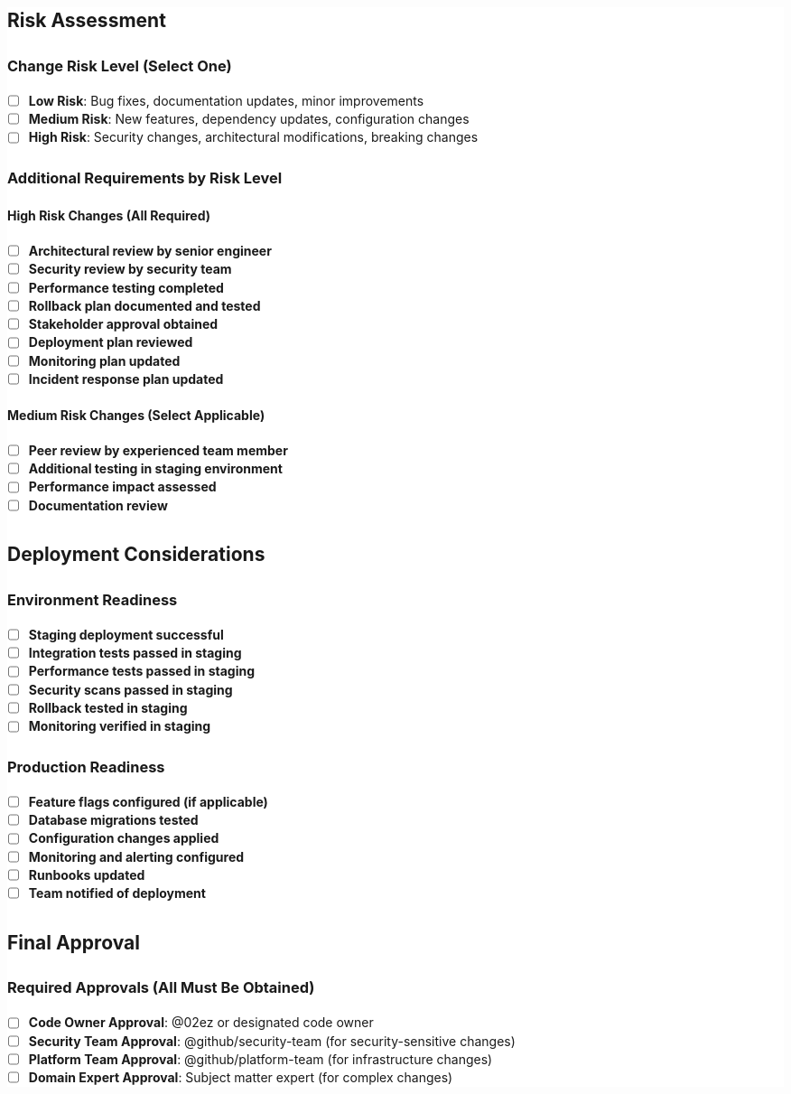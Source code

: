 ## Risk Assessment

### Change Risk Level (Select One)
- [ ] **Low Risk**: Bug fixes, documentation updates, minor improvements
- [ ] **Medium Risk**: New features, dependency updates, configuration changes
- [ ] **High Risk**: Security changes, architectural modifications, breaking changes

### Additional Requirements by Risk Level

#### High Risk Changes (All Required)
- [ ] **Architectural review by senior engineer**
- [ ] **Security review by security team**
- [ ] **Performance testing completed**
- [ ] **Rollback plan documented and tested**
- [ ] **Stakeholder approval obtained**
- [ ] **Deployment plan reviewed**
- [ ] **Monitoring plan updated**
- [ ] **Incident response plan updated**

#### Medium Risk Changes (Select Applicable)
- [ ] **Peer review by experienced team member**
- [ ] **Additional testing in staging environment**
- [ ] **Performance impact assessed**
- [ ] **Documentation review**

## Deployment Considerations

### Environment Readiness
- [ ] **Staging deployment successful**
- [ ] **Integration tests passed in staging**
- [ ] **Performance tests passed in staging**
- [ ] **Security scans passed in staging**
- [ ] **Rollback tested in staging**
- [ ] **Monitoring verified in staging**

### Production Readiness
- [ ] **Feature flags configured (if applicable)**
- [ ] **Database migrations tested**
- [ ] **Configuration changes applied**
- [ ] **Monitoring and alerting configured**
- [ ] **Runbooks updated**
- [ ] **Team notified of deployment**

## Final Approval

### Required Approvals (All Must Be Obtained)
- [ ] **Code Owner Approval**: @02ez or designated code owner
- [ ] **Security Team Approval**: @github/security-team (for security-sensitive changes)
- [ ] **Platform Team Approval**: @github/platform-team (for infrastructure changes)
- [ ] **Domain Expert Approval**: Subject matter expert (for complex changes)
